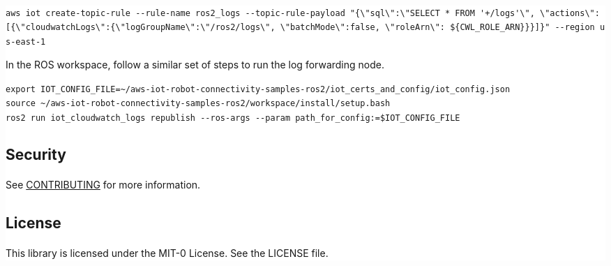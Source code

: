 ```
aws iot create-topic-rule --rule-name ros2_logs --topic-rule-payload "{\"sql\":\"SELECT * FROM '+/logs'\", \"actions\":[{\"cloudwatchLogs\":{\"logGroupName\":\"/ros2/logs\", \"batchMode\":false, \"roleArn\": ${CWL_ROLE_ARN}}}]}" --region us-east-1
```

In the ROS workspace, follow a similar set of steps to run the log forwarding node.

```
export IOT_CONFIG_FILE=~/aws-iot-robot-connectivity-samples-ros2/iot_certs_and_config/iot_config.json
source ~/aws-iot-robot-connectivity-samples-ros2/workspace/install/setup.bash
ros2 run iot_cloudwatch_logs republish --ros-args --param path_for_config:=$IOT_CONFIG_FILE
```

## Security

See [CONTRIBUTING](CONTRIBUTING.md#security-issue-notifications) for more information.

## License

This library is licensed under the MIT-0 License. See the LICENSE file.
